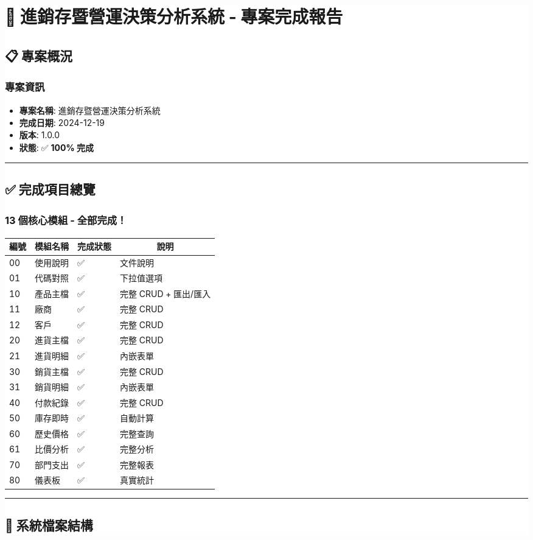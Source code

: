 # 🎊 進銷存暨營運決策分析系統 - 專案完成報告

## 📋 專案概況

### 專案資訊
- **專案名稱**: 進銷存暨營運決策分析系統
- **完成日期**: 2024-12-19
- **版本**: 1.0.0
- **狀態**: ✅ **100% 完成**

---

## ✅ 完成項目總覽

### 13 個核心模組 - 全部完成！

| 編號 | 模組名稱 | 完成狀態 | 說明 |
|------|---------|---------|------|
| 00 | 使用說明 | ✅ | 文件說明 |
| 01 | 代碼對照 | ✅ | 下拉值選項 |
| 10 | 產品主檔 | ✅ | 完整 CRUD + 匯出/匯入 |
| 11 | 廠商 | ✅ | 完整 CRUD |
| 12 | 客戶 | ✅ | 完整 CRUD |
| 20 | 進貨主檔 | ✅ | 完整 CRUD |
| 21 | 進貨明細 | ✅ | 內嵌表單 |
| 30 | 銷貨主檔 | ✅ | 完整 CRUD |
| 31 | 銷貨明細 | ✅ | 內嵌表單 |
| 40 | 付款紀錄 | ✅ | 完整 CRUD |
| 50 | 庫存即時 | ✅ | 自動計算 |
| 60 | 歷史價格 | ✅ | 完整查詢 |
| 61 | 比價分析 | ✅ | 完整分析 |
| 70 | 部門支出 | ✅ | 完整報表 |
| 80 | 儀表板 | ✅ | 真實統計 |

---

## 📂 系統檔案結構
